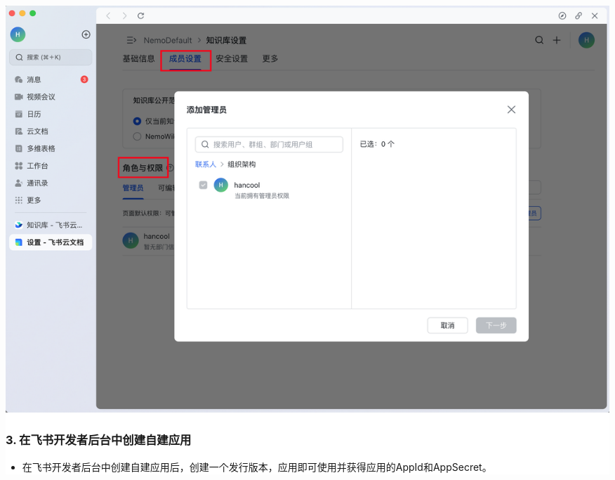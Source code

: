 ![feishu-202.png](image%2Ffeishu-202.png)

### 3. 在飞书开发者后台中创建自建应用

+ 在飞书开发者后台中创建自建应用后，创建一个发行版本，应用即可使用并获得应用的AppId和AppSecret。
